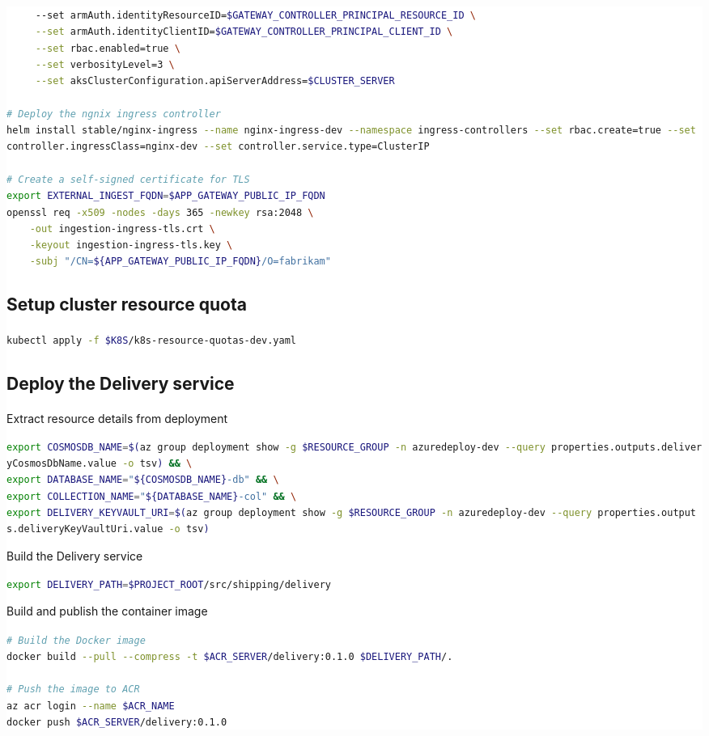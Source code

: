 ```bash
     --set armAuth.identityResourceID=$GATEWAY_CONTROLLER_PRINCIPAL_RESOURCE_ID \
     --set armAuth.identityClientID=$GATEWAY_CONTROLLER_PRINCIPAL_CLIENT_ID \
     --set rbac.enabled=true \
     --set verbosityLevel=3 \
     --set aksClusterConfiguration.apiServerAddress=$CLUSTER_SERVER

# Deploy the ngnix ingress controller
helm install stable/nginx-ingress --name nginx-ingress-dev --namespace ingress-controllers --set rbac.create=true --set controller.ingressClass=nginx-dev --set controller.service.type=ClusterIP

# Create a self-signed certificate for TLS
export EXTERNAL_INGEST_FQDN=$APP_GATEWAY_PUBLIC_IP_FQDN
openssl req -x509 -nodes -days 365 -newkey rsa:2048 \
    -out ingestion-ingress-tls.crt \
    -keyout ingestion-ingress-tls.key \
    -subj "/CN=${APP_GATEWAY_PUBLIC_IP_FQDN}/O=fabrikam"
```

## Setup cluster resource quota

```bash
kubectl apply -f $K8S/k8s-resource-quotas-dev.yaml
```

## Deploy the Delivery service

Extract resource details from deployment

```bash
export COSMOSDB_NAME=$(az group deployment show -g $RESOURCE_GROUP -n azuredeploy-dev --query properties.outputs.deliveryCosmosDbName.value -o tsv) && \
export DATABASE_NAME="${COSMOSDB_NAME}-db" && \
export COLLECTION_NAME="${DATABASE_NAME}-col" && \
export DELIVERY_KEYVAULT_URI=$(az group deployment show -g $RESOURCE_GROUP -n azuredeploy-dev --query properties.outputs.deliveryKeyVaultUri.value -o tsv)
```

Build the Delivery service

```bash
export DELIVERY_PATH=$PROJECT_ROOT/src/shipping/delivery
```

Build and publish the container image

```bash
# Build the Docker image
docker build --pull --compress -t $ACR_SERVER/delivery:0.1.0 $DELIVERY_PATH/.

# Push the image to ACR
az acr login --name $ACR_NAME
docker push $ACR_SERVER/delivery:0.1.0
```

